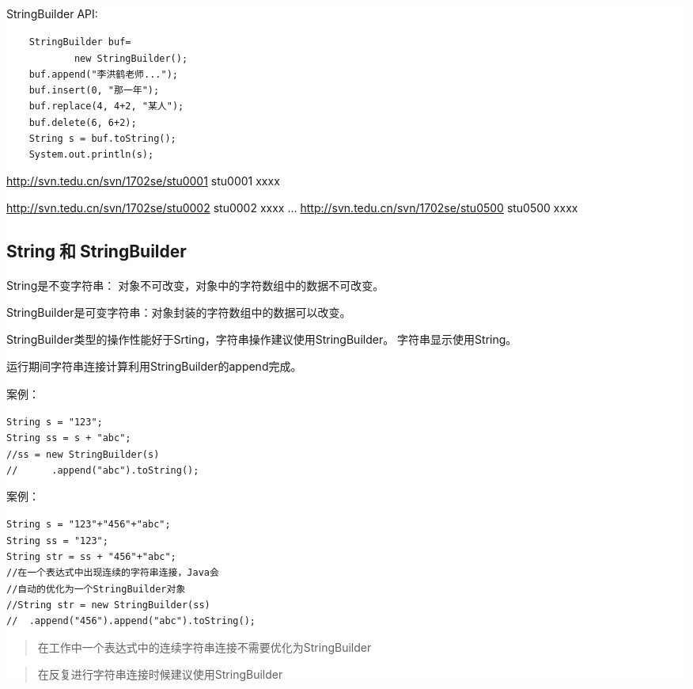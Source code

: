 StringBuilder API:

```
	StringBuilder buf=
			new StringBuilder();
	buf.append("李洪鹤老师...");
	buf.insert(0, "那一年");
	buf.replace(4, 4+2, "某人");
	buf.delete(6, 6+2);
	String s = buf.toString();
	System.out.println(s); 
```

http://svn.tedu.cn/svn/1702se/stu0001 
 stu0001  xxxx

http://svn.tedu.cn/svn/1702se/stu0002
 stu0002  xxxx
...
http://svn.tedu.cn/svn/1702se/stu0500
 stu0500  xxxx



## String 和 StringBuilder

String是不变字符串： 对象不可改变，对象中的字符数组中的数据不可改变。

StringBuilder是可变字符串：对象封装的字符数组中的数据可以改变。

StringBuilder类型的操作性能好于Srting，字符串操作建议使用StringBuilder。 字符串显示使用String。

运行期间字符串连接计算利用StringBuilder的append完成。

案例：
	

```
String s = "123";
String ss = s + "abc";
//ss = new StringBuilder(s)
//		.append("abc").toString();
```

案例：

```
String s = "123"+"456"+"abc";
String ss = "123";
String str = ss + "456"+"abc";
//在一个表达式中出现连续的字符串连接，Java会
//自动的优化为一个StringBuilder对象
//String str = new StringBuilder(ss)
//	.append("456").append("abc").toString();
```

> 在工作中一个表达式中的连续字符串连接不需要优化为StringBuilder

> 在反复进行字符串连接时候建议使用StringBuilder
